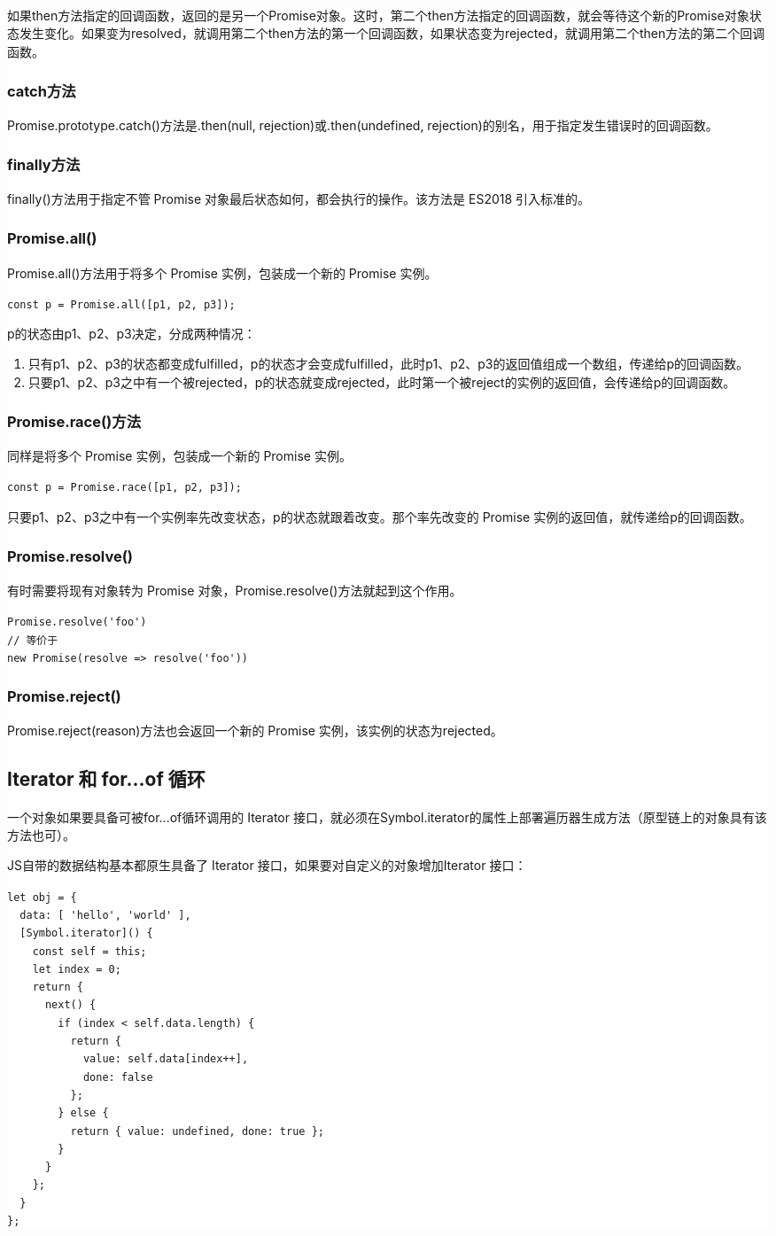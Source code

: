 如果then方法指定的回调函数，返回的是另一个Promise对象。这时，第二个then方法指定的回调函数，就会等待这个新的Promise对象状态发生变化。如果变为resolved，就调用第二个then方法的第一个回调函数，如果状态变为rejected，就调用第二个then方法的第二个回调函数。

### catch方法
Promise.prototype.catch()方法是.then(null, rejection)或.then(undefined, rejection)的别名，用于指定发生错误时的回调函数。

### finally方法
finally()方法用于指定不管 Promise 对象最后状态如何，都会执行的操作。该方法是 ES2018 引入标准的。

### Promise.all()
Promise.all()方法用于将多个 Promise 实例，包装成一个新的 Promise 实例。
```
const p = Promise.all([p1, p2, p3]);
```
p的状态由p1、p2、p3决定，分成两种情况：
1. 只有p1、p2、p3的状态都变成fulfilled，p的状态才会变成fulfilled，此时p1、p2、p3的返回值组成一个数组，传递给p的回调函数。
2. 只要p1、p2、p3之中有一个被rejected，p的状态就变成rejected，此时第一个被reject的实例的返回值，会传递给p的回调函数。

### Promise.race()方法
同样是将多个 Promise 实例，包装成一个新的 Promise 实例。
```
const p = Promise.race([p1, p2, p3]);
```
只要p1、p2、p3之中有一个实例率先改变状态，p的状态就跟着改变。那个率先改变的 Promise 实例的返回值，就传递给p的回调函数。

### Promise.resolve()
有时需要将现有对象转为 Promise 对象，Promise.resolve()方法就起到这个作用。
```
Promise.resolve('foo')
// 等价于
new Promise(resolve => resolve('foo'))
```

### Promise.reject()
Promise.reject(reason)方法也会返回一个新的 Promise 实例，该实例的状态为rejected。

## Iterator 和 for...of 循环
一个对象如果要具备可被for...of循环调用的 Iterator 接口，就必须在Symbol.iterator的属性上部署遍历器生成方法（原型链上的对象具有该方法也可）。

JS自带的数据结构基本都原生具备了 Iterator 接口，如果要对自定义的对象增加Iterator 接口：
```
let obj = {
  data: [ 'hello', 'world' ],
  [Symbol.iterator]() {
    const self = this;
    let index = 0;
    return {
      next() {
        if (index < self.data.length) {
          return {
            value: self.data[index++],
            done: false
          };
        } else {
          return { value: undefined, done: true };
        }
      }
    };
  }
};
```


  [propKey]: true,
  ['a' + 'bc']: 123
  [mySymbol]: 'Hello!'